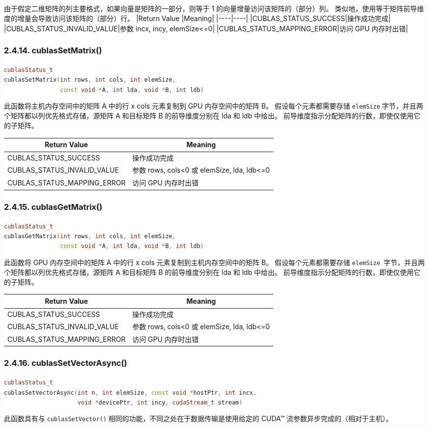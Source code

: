 由于假定二维矩阵的列主要格式，如果向量是矩阵的一部分，则等于 1 的向量增量访问该矩阵的（部分）列。 类似地，使用等于矩阵前导维度的增量会导致访问该矩阵的（部分）行。
|Return Value	|Meaning|
|----|----|
|CUBLAS_STATUS_SUCCESS|操作成功完成|
|CUBLAS_STATUS_INVALID_VALUE|参数 incx, incy, elemSize<=0|
|CUBLAS_STATUS_MAPPING_ERROR|访问 GPU 内存时出错|



### 2.4.14. cublasSetMatrix()

```c++
cublasStatus_t
cublasSetMatrix(int rows, int cols, int elemSize,
                const void *A, int lda, void *B, int ldb)
```
此函数将主机内存空间中的矩阵 A 中的行 x cols 元素复制到 GPU 内存空间中的矩阵 B。 假设每个元素都需要存储 `elemSize` 字节，并且两个矩阵都以列优先格式存储，源矩阵 A 和目标矩阵 B 的前导维度分别在 lda 和 ldb 中给出。 前导维度指示分配矩阵的行数，即使仅使用它的子矩阵。

|Return Value	|Meaning|
|----|----|
|CUBLAS_STATUS_SUCCESS|操作成功完成|
|CUBLAS_STATUS_INVALID_VALUE|参数 rows, cols<0 或 elemSize, lda, ldb<=0|
|CUBLAS_STATUS_MAPPING_ERROR|访问 GPU 内存时出错|

### 2.4.15. cublasGetMatrix()

```c++
cublasStatus_t
cublasGetMatrix(int rows, int cols, int elemSize,
                const void *A, int lda, void *B, int ldb)
```
此函数将 GPU 内存空间中的矩阵 A 中的行 x cols 元素复制到主机内存空间中的矩阵 B。 假设每个元素都需要存储 `elemSize `字节，并且两个矩阵都以列优先格式存储，源矩阵 A 和目标矩阵 B 的前导维度分别在 lda 和 ldb 中给出。 前导维度指示分配矩阵的行数，即使仅使用它的子矩阵。

|Return Value	|Meaning|
|----|----|
|CUBLAS_STATUS_SUCCESS|操作成功完成|
|CUBLAS_STATUS_INVALID_VALUE|参数 rows, cols<0 或 elemSize, lda, ldb<=0|
|CUBLAS_STATUS_MAPPING_ERROR|访问 GPU 内存时出错|


### 2.4.16. cublasSetVectorAsync()

```c++
cublasStatus_t
cublasSetVectorAsync(int n, int elemSize, const void *hostPtr, int incx,
                     void *devicePtr, int incy, cudaStream_t stream)
```
此函数具有与 `cublasSetVector()` 相同的功能，不同之处在于数据传输是使用给定的 CUDA™ 流参数异步完成的（相对于主机）。
